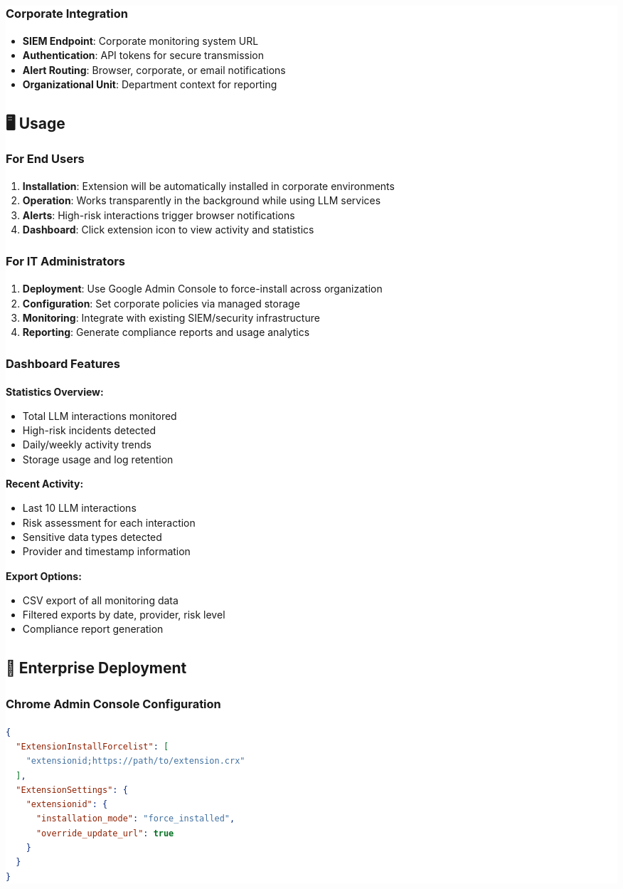 ### Corporate Integration
- **SIEM Endpoint**: Corporate monitoring system URL
- **Authentication**: API tokens for secure transmission
- **Alert Routing**: Browser, corporate, or email notifications
- **Organizational Unit**: Department context for reporting

## 🖥️ Usage

### For End Users

1. **Installation**: Extension will be automatically installed in corporate environments
2. **Operation**: Works transparently in the background while using LLM services
3. **Alerts**: High-risk interactions trigger browser notifications
4. **Dashboard**: Click extension icon to view activity and statistics

### For IT Administrators

1. **Deployment**: Use Google Admin Console to force-install across organization
2. **Configuration**: Set corporate policies via managed storage
3. **Monitoring**: Integrate with existing SIEM/security infrastructure
4. **Reporting**: Generate compliance reports and usage analytics

### Dashboard Features

**Statistics Overview:**
- Total LLM interactions monitored
- High-risk incidents detected  
- Daily/weekly activity trends
- Storage usage and log retention

**Recent Activity:**
- Last 10 LLM interactions
- Risk assessment for each interaction
- Sensitive data types detected
- Provider and timestamp information

**Export Options:**
- CSV export of all monitoring data
- Filtered exports by date, provider, risk level
- Compliance report generation

## 🏢 Enterprise Deployment

### Chrome Admin Console Configuration

```json
{
  "ExtensionInstallForcelist": [
    "extensionid;https://path/to/extension.crx"
  ],
  "ExtensionSettings": {
    "extensionid": {
      "installation_mode": "force_installed",
      "override_update_url": true
    }
  }
}
```
